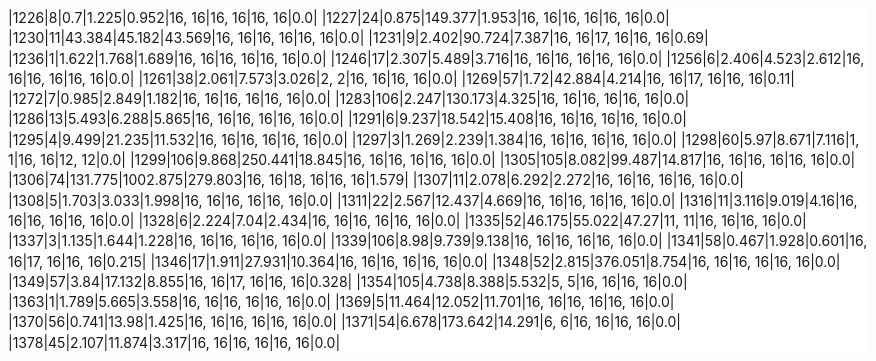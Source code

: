 |1226|8|0.7|1.225|0.952|16, 16|16, 16|16, 16|0.0|
|1227|24|0.875|149.377|1.953|16, 16|16, 16|16, 16|0.0|
|1230|11|43.384|45.182|43.569|16, 16|16, 16|16, 16|0.0|
|1231|9|2.402|90.724|7.387|16, 16|17, 16|16, 16|0.69|
|1236|1|1.622|1.768|1.689|16, 16|16, 16|16, 16|0.0|
|1246|17|2.307|5.489|3.716|16, 16|16, 16|16, 16|0.0|
|1256|6|2.406|4.523|2.612|16, 16|16, 16|16, 16|0.0|
|1261|38|2.061|7.573|3.026|2, 2|16, 16|16, 16|0.0|
|1269|57|1.72|42.884|4.214|16, 16|17, 16|16, 16|0.11|
|1272|7|0.985|2.849|1.182|16, 16|16, 16|16, 16|0.0|
|1283|106|2.247|130.173|4.325|16, 16|16, 16|16, 16|0.0|
|1286|13|5.493|6.288|5.865|16, 16|16, 16|16, 16|0.0|
|1291|6|9.237|18.542|15.408|16, 16|16, 16|16, 16|0.0|
|1295|4|9.499|21.235|11.532|16, 16|16, 16|16, 16|0.0|
|1297|3|1.269|2.239|1.384|16, 16|16, 16|16, 16|0.0|
|1298|60|5.97|8.671|7.116|1, 1|16, 16|12, 12|0.0|
|1299|106|9.868|250.441|18.845|16, 16|16, 16|16, 16|0.0|
|1305|105|8.082|99.487|14.817|16, 16|16, 16|16, 16|0.0|
|1306|74|131.775|1002.875|279.803|16, 16|18, 16|16, 16|1.579|
|1307|11|2.078|6.292|2.272|16, 16|16, 16|16, 16|0.0|
|1308|5|1.703|3.033|1.998|16, 16|16, 16|16, 16|0.0|
|1311|22|2.567|12.437|4.669|16, 16|16, 16|16, 16|0.0|
|1316|11|3.116|9.019|4.16|16, 16|16, 16|16, 16|0.0|
|1328|6|2.224|7.04|2.434|16, 16|16, 16|16, 16|0.0|
|1335|52|46.175|55.022|47.27|11, 11|16, 16|16, 16|0.0|
|1337|3|1.135|1.644|1.228|16, 16|16, 16|16, 16|0.0|
|1339|106|8.98|9.739|9.138|16, 16|16, 16|16, 16|0.0|
|1341|58|0.467|1.928|0.601|16, 16|17, 16|16, 16|0.215|
|1346|17|1.911|27.931|10.364|16, 16|16, 16|16, 16|0.0|
|1348|52|2.815|376.051|8.754|16, 16|16, 16|16, 16|0.0|
|1349|57|3.84|17.132|8.855|16, 16|17, 16|16, 16|0.328|
|1354|105|4.738|8.388|5.532|5, 5|16, 16|16, 16|0.0|
|1363|1|1.789|5.665|3.558|16, 16|16, 16|16, 16|0.0|
|1369|5|11.464|12.052|11.701|16, 16|16, 16|16, 16|0.0|
|1370|56|0.741|13.98|1.425|16, 16|16, 16|16, 16|0.0|
|1371|54|6.678|173.642|14.291|6, 6|16, 16|16, 16|0.0|
|1378|45|2.107|11.874|3.317|16, 16|16, 16|16, 16|0.0|